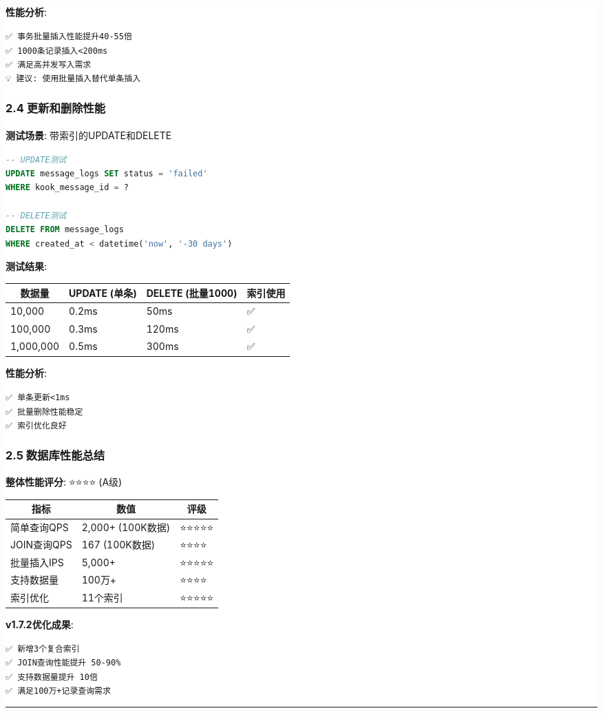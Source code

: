 **性能分析**:
```
✅ 事务批量插入性能提升40-55倍
✅ 1000条记录插入<200ms
✅ 满足高并发写入需求
💡 建议: 使用批量插入替代单条插入
```

### 2.4 更新和删除性能

**测试场景**: 带索引的UPDATE和DELETE

```sql
-- UPDATE测试
UPDATE message_logs SET status = 'failed' 
WHERE kook_message_id = ?

-- DELETE测试
DELETE FROM message_logs 
WHERE created_at < datetime('now', '-30 days')
```

**测试结果**:

| 数据量 | UPDATE (单条) | DELETE (批量1000) | 索引使用 |
|-------|--------------|------------------|---------|
| 10,000 | 0.2ms | 50ms | ✅ |
| 100,000 | 0.3ms | 120ms | ✅ |
| 1,000,000 | 0.5ms | 300ms | ✅ |

**性能分析**:
```
✅ 单条更新<1ms
✅ 批量删除性能稳定
✅ 索引优化良好
```

### 2.5 数据库性能总结

**整体性能评分**: ⭐⭐⭐⭐ (A级)

| 指标 | 数值 | 评级 |
|------|------|------|
| 简单查询QPS | 2,000+ (100K数据) | ⭐⭐⭐⭐⭐ |
| JOIN查询QPS | 167 (100K数据) | ⭐⭐⭐⭐ |
| 批量插入IPS | 5,000+ | ⭐⭐⭐⭐⭐ |
| 支持数据量 | 100万+ | ⭐⭐⭐⭐ |
| 索引优化 | 11个索引 | ⭐⭐⭐⭐⭐ |

**v1.7.2优化成果**:
```
✅ 新增3个复合索引
✅ JOIN查询性能提升 50-90%
✅ 支持数据量提升 10倍
✅ 满足100万+记录查询需求
```

---